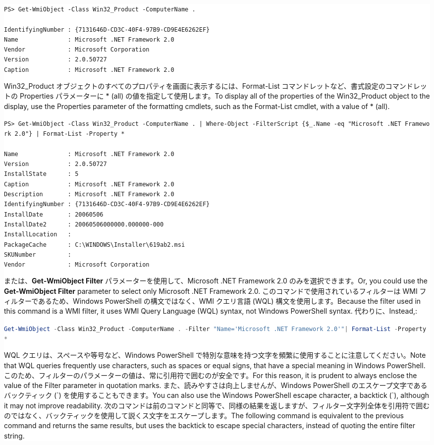 ```
PS> Get-WmiObject -Class Win32_Product -ComputerName .

IdentifyingNumber : {7131646D-CD3C-40F4-97B9-CD9E4E6262EF}
Name              : Microsoft .NET Framework 2.0
Vendor            : Microsoft Corporation
Version           : 2.0.50727
Caption           : Microsoft .NET Framework 2.0
```

<span data-ttu-id="64a4e-112">Win32_Product オブジェクトのすべてのプロパティを画面に表示するには、Format-List コマンドレットなど、書式設定のコマンドレットの Properties パラメーターに \* (all) の値を指定して使用します。</span><span class="sxs-lookup"><span data-stu-id="64a4e-112">To display all of the properties of the Win32_Product object to the display, use the Properties parameter of the formatting cmdlets, such as the Format-List cmdlet, with a value of \* (all).</span></span>

```
PS> Get-WmiObject -Class Win32_Product -ComputerName . | Where-Object -FilterScript {$_.Name -eq "Microsoft .NET Framework 2.0"} | Format-List -Property *

Name              : Microsoft .NET Framework 2.0
Version           : 2.0.50727
InstallState      : 5
Caption           : Microsoft .NET Framework 2.0
Description       : Microsoft .NET Framework 2.0
IdentifyingNumber : {7131646D-CD3C-40F4-97B9-CD9E4E6262EF}
InstallDate       : 20060506
InstallDate2      : 20060506000000.000000-000
InstallLocation   :
PackageCache      : C:\WINDOWS\Installer\619ab2.msi
SKUNumber         :
Vendor            : Microsoft Corporation
```

<span data-ttu-id="64a4e-113">または、**Get-WmiObject Filter** パラメーターを使用して、Microsoft .NET Framework 2.0 のみを選択できます。</span><span class="sxs-lookup"><span data-stu-id="64a4e-113">Or, you could use the **Get-WmiObject Filter** parameter to select only Microsoft .NET Framework 2.0.</span></span> <span data-ttu-id="64a4e-114">このコマンドで使用されているフィルターは WMI フィルターであるため、Windows PowerShell の構文ではなく、WMI クエリ言語 (WQL) 構文を使用します。</span><span class="sxs-lookup"><span data-stu-id="64a4e-114">Because the filter used in this command is a WMI filter, it uses WMI Query Language (WQL) syntax, not Windows PowerShell syntax.</span></span> <span data-ttu-id="64a4e-115">代わりに、</span><span class="sxs-lookup"><span data-stu-id="64a4e-115">Instead,:</span></span>

```powershell
Get-WmiObject -Class Win32_Product -ComputerName . -Filter "Name='Microsoft .NET Framework 2.0'"| Format-List -Property *
```

<span data-ttu-id="64a4e-116">WQL クエリは、スペースや等号など、Windows PowerShell で特別な意味を持つ文字を頻繁に使用することに注意してください。</span><span class="sxs-lookup"><span data-stu-id="64a4e-116">Note that WQL queries frequently use characters, such as spaces or equal signs, that have a special meaning in Windows PowerShell.</span></span> <span data-ttu-id="64a4e-117">このため、フィルターのパラメーターの値は、常に引用符で囲むのが安全です。</span><span class="sxs-lookup"><span data-stu-id="64a4e-117">For this reason, it is prudent to always enclose the value of the Filter parameter in quotation marks.</span></span> <span data-ttu-id="64a4e-118">また、読みやすさは向上しませんが、Windows PowerShell のエスケープ文字であるバックティック (\`) を使用することもできます。</span><span class="sxs-lookup"><span data-stu-id="64a4e-118">You can also use the Windows PowerShell escape character, a backtick (\`), although it may not improve readability.</span></span> <span data-ttu-id="64a4e-119">次のコマンドは前のコマンドと同等で、同様の結果を返しますが、フィルター文字列全体を引用符で囲むのではなく、バックティックを使用して説くス文字をエスケープします。</span><span class="sxs-lookup"><span data-stu-id="64a4e-119">The following command is equivalent to the previous command and returns the same results, but uses the backtick to escape special characters, instead of quoting the entire filter string.</span></span>
